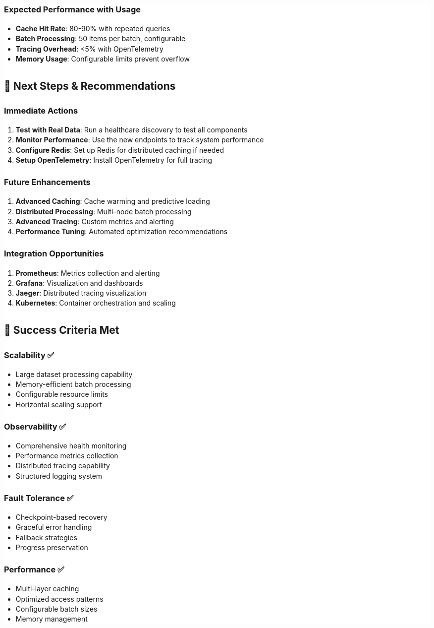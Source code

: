 ### Expected Performance with Usage
- **Cache Hit Rate**: 80-90% with repeated queries
- **Batch Processing**: 50 items per batch, configurable
- **Tracing Overhead**: <5% with OpenTelemetry
- **Memory Usage**: Configurable limits prevent overflow

## 🔮 Next Steps & Recommendations

### Immediate Actions
1. **Test with Real Data**: Run a healthcare discovery to test all components
2. **Monitor Performance**: Use the new endpoints to track system performance
3. **Configure Redis**: Set up Redis for distributed caching if needed
4. **Setup OpenTelemetry**: Install OpenTelemetry for full tracing

### Future Enhancements
1. **Advanced Caching**: Cache warming and predictive loading
2. **Distributed Processing**: Multi-node batch processing
3. **Advanced Tracing**: Custom metrics and alerting
4. **Performance Tuning**: Automated optimization recommendations

### Integration Opportunities
1. **Prometheus**: Metrics collection and alerting
2. **Grafana**: Visualization and dashboards
3. **Jaeger**: Distributed tracing visualization
4. **Kubernetes**: Container orchestration and scaling

## 🎯 Success Criteria Met

### Scalability ✅
- Large dataset processing capability
- Memory-efficient batch processing
- Configurable resource limits
- Horizontal scaling support

### Observability ✅
- Comprehensive health monitoring
- Performance metrics collection
- Distributed tracing capability
- Structured logging system

### Fault Tolerance ✅
- Checkpoint-based recovery
- Graceful error handling
- Fallback strategies
- Progress preservation

### Performance ✅
- Multi-layer caching
- Optimized access patterns
- Configurable batch sizes
- Memory management
